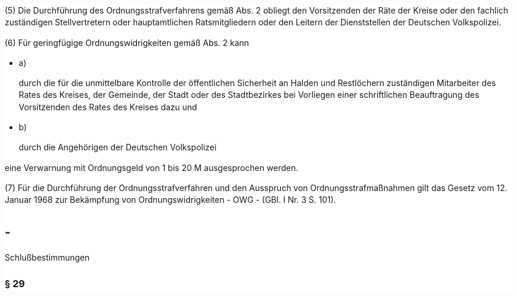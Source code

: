 </div>

<div class="jurAbsatz">

(5) Die Durchführung des Ordnungsstrafverfahrens gemäß Abs. 2 obliegt
den Vorsitzenden der Räte der Kreise oder den fachlich zuständigen
Stellvertretern oder hauptamtlichen Ratsmitgliedern oder den Leitern der
Dienststellen der Deutschen Volkspolizei.

</div>

<div class="jurAbsatz">

(6) Für geringfügige Ordnungswidrigkeiten gemäß Abs. 2 kann

  - a)
    
    <div style="">
    
    durch die für die unmittelbare Kontrolle der öffentlichen Sicherheit
    an Halden und Restlöchern zuständigen Mitarbeiter des Rates des
    Kreises, der Gemeinde, der Stadt oder des Stadtbezirkes bei
    Vorliegen einer schriftlichen Beauftragung des Vorsitzenden des
    Rates des Kreises dazu und
    
    </div>

  - b)
    
    <div style="">
    
    durch die Angehörigen der Deutschen Volkspolizei
    
    </div>

eine Verwarnung mit Ordnungsgeld von 1 bis 20 M ausgesprochen werden.

</div>

<div class="jurAbsatz">

(7) Für die Durchführung der Ordnungsstrafverfahren und den Ausspruch
von Ordnungsstrafmaßnahmen gilt das Gesetz vom 12. Januar 1968 zur
Bekämpfung von Ordnungswidrigkeiten - OWG - (GBl. I Nr. 3 S. 101).

</div>

</div>

</div>

</div>

<span id="DDNR003010980BJNG000800307.html"></span>

## \-  
Schlußbestimmungen

<span id="DDNR003010980BJNE003800307.html"></span>

### § 29  
